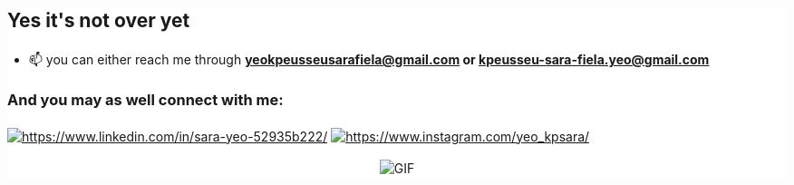## Yes it's not over yet
- 📫 you can either reach me through  **yeokpeusseusarafiela@gmail.com or kpeusseu-sara-fiela.yeo@gmail.com**

<h3 align="left">And you may as well connect with me:</h3>
<p align="left">
<a href="https://linkedin.com/in/https://www.linkedin.com/in/sara-yeo-52935b222/" target="blank"><img align="center" src="https://raw.githubusercontent.com/rahuldkjain/github-profile-readme-generator/master/src/images/icons/Social/linked-in-alt.svg" alt="https://www.linkedin.com/in/sara-yeo-52935b222/" height="30" width="40" /></a>
<a href="https://instagram.com/https://www.instagram.com/yeo_kpsara/" target="blank"><img align="center" src="https://raw.githubusercontent.com/rahuldkjain/github-profile-readme-generator/master/src/images/icons/Social/instagram.svg" alt="https://www.instagram.com/yeo_kpsara/" height="30" width="40" /></a>
</p>


<p align="center">
  <img align="center" width="70%" alt="GIF" src="https://i.giphy.com/media/52FcaTVc9Y1rk7q1NQ/giphy.webp"/>
